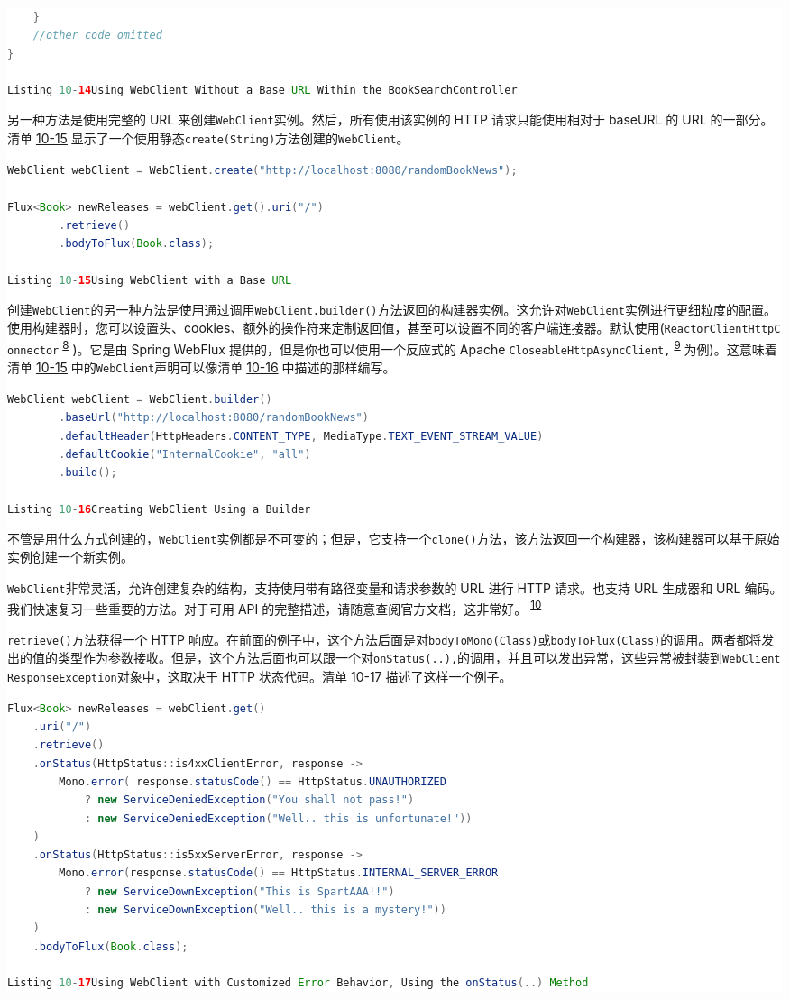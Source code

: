```java
    }
    //other code omitted
}

Listing 10-14Using WebClient Without a Base URL Within the BookSearchController

```

另一种方法是使用完整的 URL 来创建`WebClient`实例。然后，所有使用该实例的 HTTP 请求只能使用相对于 baseURL 的 URL 的一部分。清单 [10-15](#PC16) 显示了一个使用静态`create(String)`方法创建的`WebClient`。

```java
WebClient webClient = WebClient.create("http://localhost:8080/randomBookNews");

Flux<Book> newReleases = webClient.get().uri("/")
        .retrieve()
        .bodyToFlux(Book.class);

Listing 10-15Using WebClient with a Base URL

```

创建`WebClient`的另一种方法是使用通过调用`WebClient.builder()`方法返回的构建器实例。这允许对`WebClient`实例进行更细粒度的配置。使用构建器时，您可以设置头、cookies、额外的操作符来定制返回值，甚至可以设置不同的客户端连接器。默认使用(`ReactorClientHttpConnector` <sup>[8](#Fn8)</sup> )。它是由 Spring WebFlux 提供的，但是你也可以使用一个反应式的 Apache `CloseableHttpAsyncClient,` <sup>[9](#Fn9)</sup> 为例)。这意味着清单 [10-15](#PC16) 中的`WebClient`声明可以像清单 [10-16](#PC17) 中描述的那样编写。

```java
WebClient webClient = WebClient.builder()
        .baseUrl("http://localhost:8080/randomBookNews")
        .defaultHeader(HttpHeaders.CONTENT_TYPE, MediaType.TEXT_EVENT_STREAM_VALUE)
        .defaultCookie("InternalCookie", "all")
        .build();

Listing 10-16Creating WebClient Using a Builder

```

不管是用什么方式创建的，`WebClient`实例都是不可变的；但是，它支持一个`clone()`方法，该方法返回一个构建器，该构建器可以基于原始实例创建一个新实例。

`WebClient`非常灵活，允许创建复杂的结构，支持使用带有路径变量和请求参数的 URL 进行 HTTP 请求。也支持 URL 生成器和 URL 编码。我们快速复习一些重要的方法。对于可用 API 的完整描述，请随意查阅官方文档，这非常好。 <sup>[10](#Fn10)</sup>

`retrieve()`方法获得一个 HTTP 响应。在前面的例子中，这个方法后面是对`bodyToMono(Class)`或`bodyToFlux(Class)`的调用。两者都将发出的值的类型作为参数接收。但是，这个方法后面也可以跟一个对`onStatus(..),`的调用，并且可以发出异常，这些异常被封装到`WebClientResponseException`对象中，这取决于 HTTP 状态代码。清单 [10-17](#PC18) 描述了这样一个例子。

```java
Flux<Book> newReleases = webClient.get()
    .uri("/")
    .retrieve()
    .onStatus(HttpStatus::is4xxClientError, response ->
        Mono.error( response.statusCode() == HttpStatus.UNAUTHORIZED
            ? new ServiceDeniedException("You shall not pass!")
            : new ServiceDeniedException("Well.. this is unfortunate!"))
    )
    .onStatus(HttpStatus::is5xxServerError, response ->
        Mono.error(response.statusCode() == HttpStatus.INTERNAL_SERVER_ERROR
            ? new ServiceDownException("This is SpartAAA!!")
            : new ServiceDownException("Well.. this is a mystery!"))
    )
    .bodyToFlux(Book.class);

Listing 10-17Using WebClient with Customized Error Behavior, Using the onStatus(..) Method

```
